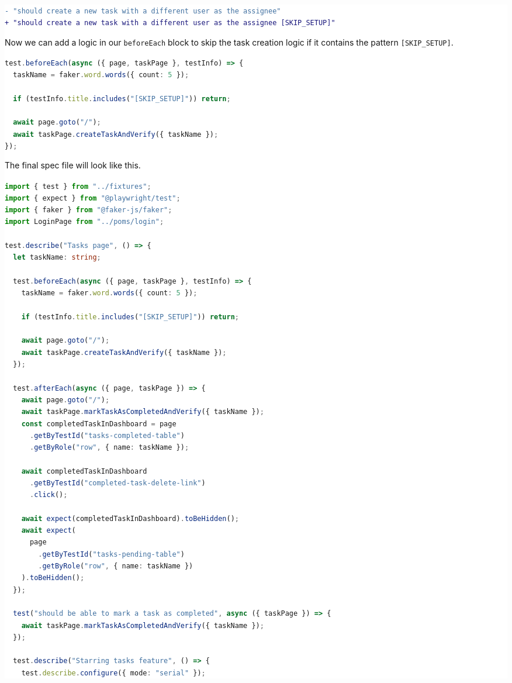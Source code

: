 ```diff
- "should create a new task with a different user as the assignee"
+ "should create a new task with a different user as the assignee [SKIP_SETUP]"
```

Now we can add a logic in our `beforeEach` block to skip the task creation logic if it contains the pattern
`[SKIP_SETUP]`.

```ts
test.beforeEach(async ({ page, taskPage }, testInfo) => {
  taskName = faker.word.words({ count: 5 });

  if (testInfo.title.includes("[SKIP_SETUP]")) return;

  await page.goto("/");
  await taskPage.createTaskAndVerify({ taskName });
});
```

The final spec file will look like this.

```ts
import { test } from "../fixtures";
import { expect } from "@playwright/test";
import { faker } from "@faker-js/faker";
import LoginPage from "../poms/login";

test.describe("Tasks page", () => {
  let taskName: string;

  test.beforeEach(async ({ page, taskPage }, testInfo) => {
    taskName = faker.word.words({ count: 5 });

    if (testInfo.title.includes("[SKIP_SETUP]")) return;

    await page.goto("/");
    await taskPage.createTaskAndVerify({ taskName });
  });

  test.afterEach(async ({ page, taskPage }) => {
    await page.goto("/");
    await taskPage.markTaskAsCompletedAndVerify({ taskName });
    const completedTaskInDashboard = page
      .getByTestId("tasks-completed-table")
      .getByRole("row", { name: taskName });

    await completedTaskInDashboard
      .getByTestId("completed-task-delete-link")
      .click();

    await expect(completedTaskInDashboard).toBeHidden();
    await expect(
      page
        .getByTestId("tasks-pending-table")
        .getByRole("row", { name: taskName })
    ).toBeHidden();
  });

  test("should be able to mark a task as completed", async ({ taskPage }) => {
    await taskPage.markTaskAsCompletedAndVerify({ taskName });
  });

  test.describe("Starring tasks feature", () => {
    test.describe.configure({ mode: "serial" });

```